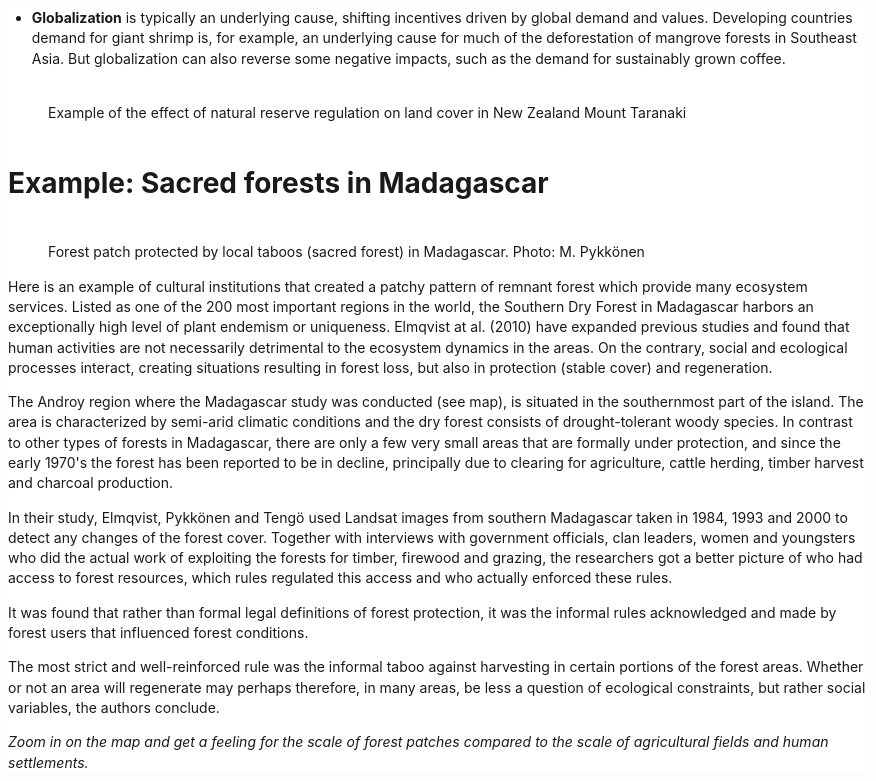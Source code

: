 * __Globalization__ is typically an underlying cause, shifting incentives driven by global demand and values. Developing countries demand for giant shrimp is, for example, an underlying cause for much of the deforestation of mangrove forests in Southeast Asia. But globalization can also reverse some negative impacts, such as the demand for sustainably grown coffee.

<figure class="align-center">
  <img src="{{ site.url }}{{ site.baseurl }}/assets/images/LandUseInstitution.jpg" alt="">
  <figcaption>Example of the effect of natural reserve regulation on land cover in New Zealand Mount Taranaki</figcaption>
</figure>


# Example: Sacred forests in Madagascar

<figure class="align-center">
  <img src="{{ site.url }}{{ site.baseurl }}/assets/images/madagascarForest.jpg" alt="">
  <figcaption>Forest patch protected by local taboos (sacred forest) in Madagascar. Photo: M. Pykkönen</figcaption>
</figure>

Here is an example of cultural institutions that created a patchy pattern of remnant forest which provide many ecosystem services. Listed as one of the 200 most important regions in the world, the Southern Dry Forest in Madagascar harbors an exceptionally high level of plant endemism or uniqueness. Elmqvist at al. (2010) have expanded previous studies and found that human activities are not necessarily detrimental to the ecosystem dynamics in the areas. On the contrary, social and ecological processes interact, creating situations resulting in forest loss, but also in protection (stable cover) and regeneration.

The Androy region where the Madagascar study was conducted (see map), is situated in the southernmost part of the island. The area is characterized by semi-arid climatic conditions and the dry forest consists of drought-tolerant woody species.
 In contrast to other types of forests in Madagascar, there are only a few very small areas that are formally under protection, and  since the early 1970's the forest has been reported to be in decline, principally due to clearing for agriculture, cattle herding, timber harvest and charcoal production.

In their study, Elmqvist, Pykkönen and Tengö used Landsat images from southern Madagascar taken in 1984, 1993 and 2000 to detect any changes of the forest cover.
Together with interviews with government officials, clan leaders, women and youngsters who did the actual work of exploiting the forests for timber, firewood and grazing, the researchers got a better picture of who had access to forest resources, which rules regulated this access and who actually enforced these rules.

It was found that rather than formal legal definitions of forest protection, it was the informal rules acknowledged and made by forest users that influenced forest conditions.

The most strict and well-reinforced rule was the informal taboo against harvesting in certain portions of the forest areas. Whether or not an area will regenerate may perhaps therefore, in many areas, be less a question of ecological constraints, but rather social variables, the authors conclude.

_Zoom in on the map and get a feeling for the scale of forest patches compared to the scale of agricultural fields and human settlements._
